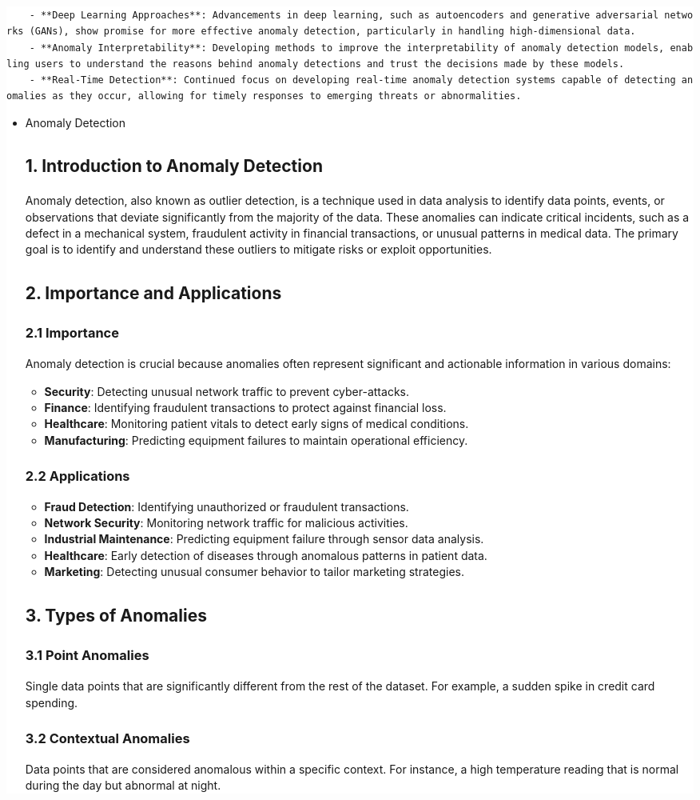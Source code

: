         - **Deep Learning Approaches**: Advancements in deep learning, such as autoencoders and generative adversarial networks (GANs), show promise for more effective anomaly detection, particularly in handling high-dimensional data.
        - **Anomaly Interpretability**: Developing methods to improve the interpretability of anomaly detection models, enabling users to understand the reasons behind anomaly detections and trust the decisions made by these models.
        - **Real-Time Detection**: Continued focus on developing real-time anomaly detection systems capable of detecting anomalies as they occur, allowing for timely responses to emerging threats or abnormalities.
- Anomaly Detection
    
    ## 1. Introduction to Anomaly Detection
    
    Anomaly detection, also known as outlier detection, is a technique used in data analysis to identify data points, events, or observations that deviate significantly from the majority of the data. These anomalies can indicate critical incidents, such as a defect in a mechanical system, fraudulent activity in financial transactions, or unusual patterns in medical data. The primary goal is to identify and understand these outliers to mitigate risks or exploit opportunities.
    
    ## 2. Importance and Applications
    
    ### 2.1 Importance
    
    Anomaly detection is crucial because anomalies often represent significant and actionable information in various domains:
    
    - **Security**: Detecting unusual network traffic to prevent cyber-attacks.
    - **Finance**: Identifying fraudulent transactions to protect against financial loss.
    - **Healthcare**: Monitoring patient vitals to detect early signs of medical conditions.
    - **Manufacturing**: Predicting equipment failures to maintain operational efficiency.
    
    ### 2.2 Applications
    
    - **Fraud Detection**: Identifying unauthorized or fraudulent transactions.
    - **Network Security**: Monitoring network traffic for malicious activities.
    - **Industrial Maintenance**: Predicting equipment failure through sensor data analysis.
    - **Healthcare**: Early detection of diseases through anomalous patterns in patient data.
    - **Marketing**: Detecting unusual consumer behavior to tailor marketing strategies.
    
    ## 3. Types of Anomalies
    
    ### 3.1 Point Anomalies
    
    Single data points that are significantly different from the rest of the dataset. For example, a sudden spike in credit card spending.
    
    ### 3.2 Contextual Anomalies
    
    Data points that are considered anomalous within a specific context. For instance, a high temperature reading that is normal during the day but abnormal at night.
    